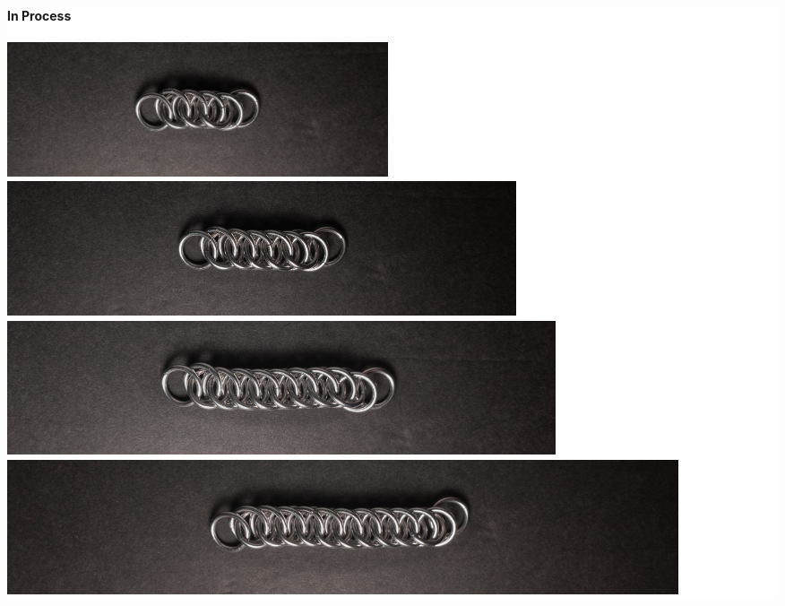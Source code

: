
#### In Process

<img src="../assets/images/chainmail/half_persian_4_in_1/half_persian_4_in_1_step_01.jpg" height=150>

<br>

<img src="../assets/images/chainmail/half_persian_4_in_1/half_persian_4_in_1_step_02.jpg" height=150>

<br>

<img src="../assets/images/chainmail/half_persian_4_in_1/half_persian_4_in_1_step_03.jpg" height=150>

<br>

<img src="../assets/images/chainmail/half_persian_4_in_1/half_persian_4_in_1_step_04.jpg" height=150>
